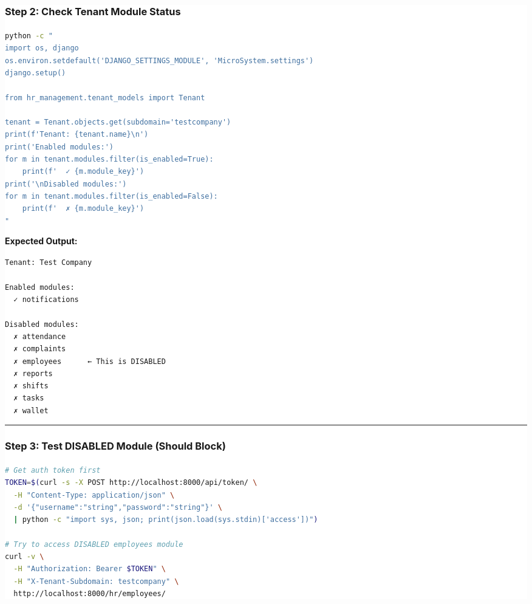 
### Step 2: Check Tenant Module Status

```bash
python -c "
import os, django
os.environ.setdefault('DJANGO_SETTINGS_MODULE', 'MicroSystem.settings')
django.setup()

from hr_management.tenant_models import Tenant

tenant = Tenant.objects.get(subdomain='testcompany')
print(f'Tenant: {tenant.name}\n')
print('Enabled modules:')
for m in tenant.modules.filter(is_enabled=True):
    print(f'  ✓ {m.module_key}')
print('\nDisabled modules:')
for m in tenant.modules.filter(is_enabled=False):
    print(f'  ✗ {m.module_key}')
"
```

**Expected Output:**
```
Tenant: Test Company

Enabled modules:
  ✓ notifications

Disabled modules:
  ✗ attendance
  ✗ complaints
  ✗ employees      ← This is DISABLED
  ✗ reports
  ✗ shifts
  ✗ tasks
  ✗ wallet
```

---

### Step 3: Test DISABLED Module (Should Block)

```bash
# Get auth token first
TOKEN=$(curl -s -X POST http://localhost:8000/api/token/ \
  -H "Content-Type: application/json" \
  -d '{"username":"string","password":"string"}' \
  | python -c "import sys, json; print(json.load(sys.stdin)['access'])")

# Try to access DISABLED employees module
curl -v \
  -H "Authorization: Bearer $TOKEN" \
  -H "X-Tenant-Subdomain: testcompany" \
  http://localhost:8000/hr/employees/
```
